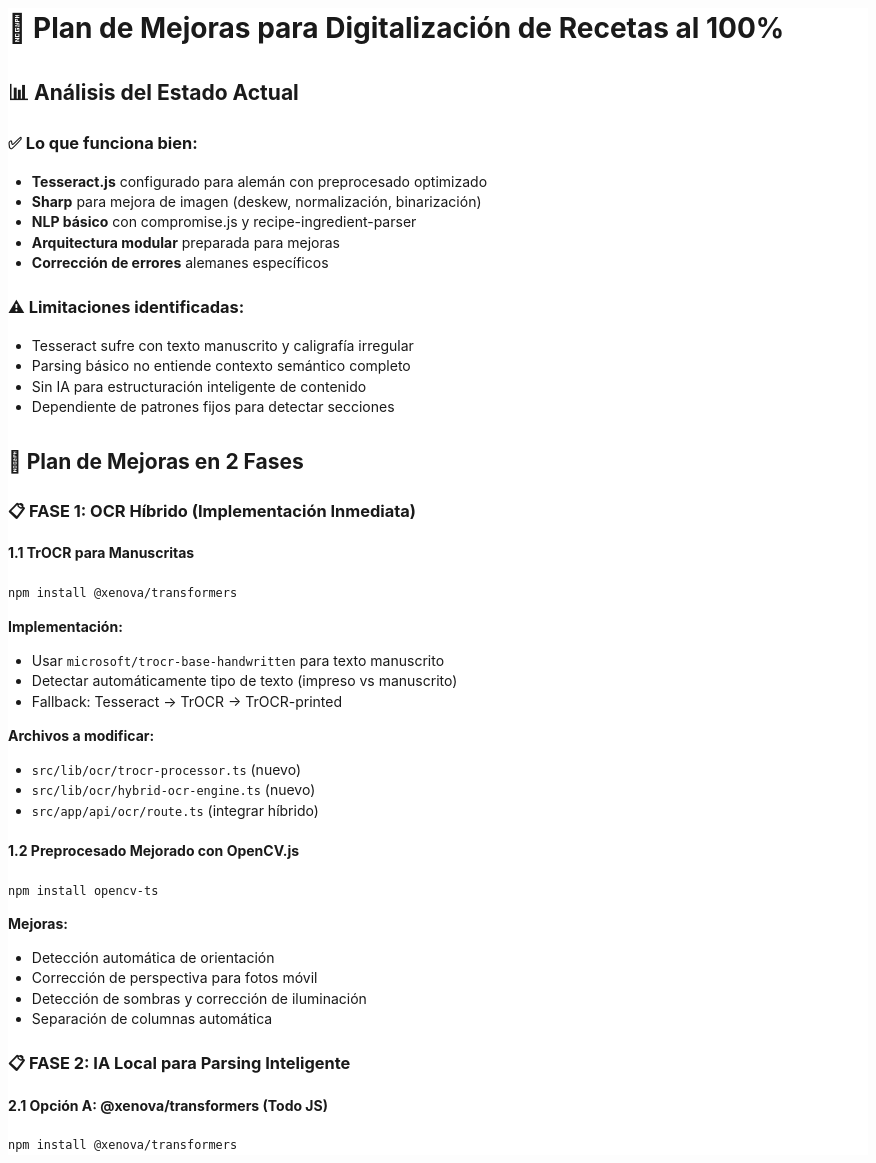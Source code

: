 # 🎯 Plan de Mejoras para Digitalización de Recetas al 100%

## 📊 Análisis del Estado Actual

### ✅ Lo que funciona bien:
- **Tesseract.js** configurado para alemán con preprocesado optimizado
- **Sharp** para mejora de imagen (deskew, normalización, binarización)
- **NLP básico** con compromise.js y recipe-ingredient-parser
- **Arquitectura modular** preparada para mejoras
- **Corrección de errores** alemanes específicos

### ⚠️ Limitaciones identificadas:
- Tesseract sufre con texto manuscrito y caligrafía irregular
- Parsing básico no entiende contexto semántico completo
- Sin IA para estructuración inteligente de contenido
- Dependiente de patrones fijos para detectar secciones

## 🚀 Plan de Mejoras en 2 Fases

### 📋 FASE 1: OCR Híbrido (Implementación Inmediata)

#### 1.1 TrOCR para Manuscritas
```bash
npm install @xenova/transformers
```

**Implementación:**
- Usar `microsoft/trocr-base-handwritten` para texto manuscrito
- Detectar automáticamente tipo de texto (impreso vs manuscrito)
- Fallback: Tesseract → TrOCR → TrOCR-printed

**Archivos a modificar:**
- `src/lib/ocr/trocr-processor.ts` (nuevo)
- `src/lib/ocr/hybrid-ocr-engine.ts` (nuevo)
- `src/app/api/ocr/route.ts` (integrar híbrido)

#### 1.2 Preprocesado Mejorado con OpenCV.js
```bash
npm install opencv-ts
```

**Mejoras:**
- Detección automática de orientación
- Corrección de perspectiva para fotos móvil
- Detección de sombras y corrección de iluminación
- Separación de columnas automática

### 📋 FASE 2: IA Local para Parsing Inteligente

#### 2.1 Opción A: @xenova/transformers (Todo JS)
```bash
npm install @xenova/transformers
```
